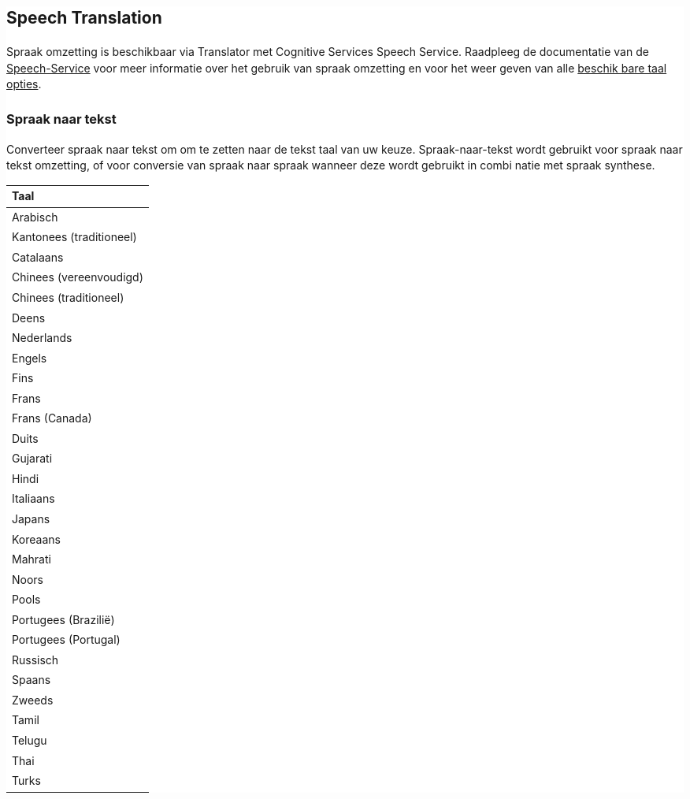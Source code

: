 ## <a name="speech-translation"></a>Speech Translation
Spraak omzetting is beschikbaar via Translator met Cognitive Services Speech Service. Raadpleeg de documentatie van de [Speech-Service](../speech-service/index.yml) voor meer informatie over het gebruik van spraak omzetting en voor het weer geven van alle [beschik bare taal opties](../speech-service/language-support.md).

### <a name="speech-to-text"></a>Spraak naar tekst
Converteer spraak naar tekst om om te zetten naar de tekst taal van uw keuze. Spraak-naar-tekst wordt gebruikt voor spraak naar tekst omzetting, of voor conversie van spraak naar spraak wanneer deze wordt gebruikt in combi natie met spraak synthese.

| Taal    |
|:----------- |
|Arabisch|
|Kantonees (traditioneel)|
|Catalaans|
|Chinees (vereenvoudigd)|
|Chinees (traditioneel)|
|Deens|
|Nederlands|
|Engels|
|Fins|
|Frans|
|Frans (Canada)|
|Duits|
|Gujarati|
|Hindi|
|Italiaans|
|Japans|
|Koreaans|
|Mahrati|
|Noors|
|Pools|
|Portugees (Brazilië)|
|Portugees (Portugal)|
|Russisch|
|Spaans|
|Zweeds|
|Tamil|
|Telugu|
|Thai|
|Turks|
